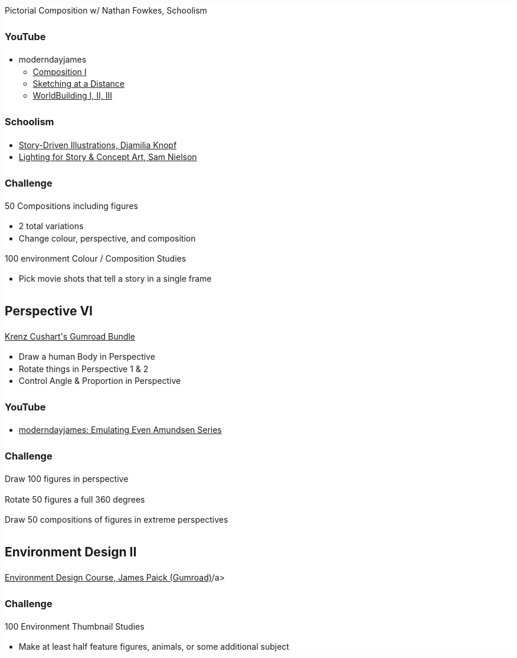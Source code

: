 Pictorial Composition w/ Nathan Fowkes, Schoolism

### YouTube

-   moderndayjames
    -   [Composition I](https://www.youtube.com/watch?v=wg-So3ElA8g&t=34s)
    -   [Sketching at a Distance](https://www.youtube.com/watch?v=aBkT6QSheog)
    -   [WorldBuilding I, II, III](https://www.youtube.com/watch?v=19dIqWdgpzY)

### Schoolism

-   [Story-Driven Illustrations, Djamilia Knopf](https://www.schoolism.com/school.php?id=48)
-   [Lighting for Story & Concept Art, Sam Nielson](https://www.schoolism.com/school.php?id=29)

### Challenge

50 Compositions including figures

-   2 total variations
-   Change colour, perspective, and composition

100 environment Colour / Composition Studies

-   Pick movie shots that tell a story in a single frame

Perspective VI
--------------

[Krenz Cushart's Gumroad Bundle](https://gumroad.com/krenzcushart)

-   Draw a human Body in Perspective
-   Rotate things in Perspective 1 & 2
-   Control Angle & Proportion in Perspective

### YouTube

-   [moderndayjames: Emulating Even Amundsen Series](https://www.youtube.com/watch?v=1VSH32ede6g)

### Challenge

Draw 100 figures in perspective

Rotate 50 figures a full 360 degrees

Draw 50 compositions of figures in extreme perspectives

Environment Design II
---------------------

[Environment Design Course, James Paick (Gumroad)](https://gumroad.com/jamespaick)/a>

### Challenge

100 Environment Thumbnail Studies

-   Make at least half feature figures, animals, or some additional subject
